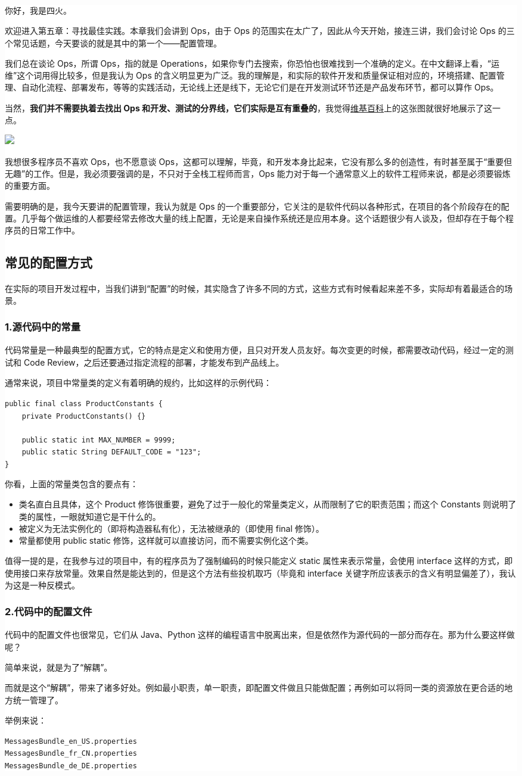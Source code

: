 你好，我是四火。

欢迎进入第五章：寻找最佳实践。本章我们会讲到 Ops，由于 Ops 的范围实在太广了，因此从今天开始，接连三讲，我们会讨论 Ops 的三个常见话题，今天要谈的就是其中的第一个——配置管理。

我们总在谈论 Ops，所谓 Ops，指的就是 Operations，如果你专门去搜索，你恐怕也很难找到一个准确的定义。在中文翻译上看，“运维”这个词用得比较多，但是我认为 Ops 的含义明显更为广泛。我的理解是，和实际的软件开发和质量保证相对应的，环境搭建、配置管理、自动化流程、部署发布，等等的实践活动，无论线上还是线下，无论它们是在开发测试环节还是产品发布环节，都可以算作 Ops。

当然，**我们并不需要执着去找出 Ops 和开发、测试的分界线，它们实际是互有重叠的**，我觉得[维基百科](https://zh.wikipedia.org/wiki/DevOps#/media/File:Devops.svg)上的这张图就很好地展示了这一点。

![](https://static001.geekbang.org/resource/image/e0/46/e01e10d70ba403368ee9f9973d87f646.jpg)

我想很多程序员不喜欢 Ops，也不愿意谈 Ops，这都可以理解，毕竟，和开发本身比起来，它没有那么多的创造性，有时甚至属于“重要但无趣”的工作。但是，我必须要强调的是，不只对于全栈工程师而言，Ops 能力对于每一个通常意义上的软件工程师来说，都是必须要锻炼的重要方面。

需要明确的是，我今天要讲的配置管理，我认为就是 Ops 的一个重要部分，它关注的是软件代码以各种形式，在项目的各个阶段存在的配置。几乎每个做运维的人都要经常去修改大量的线上配置，无论是来自操作系统还是应用本身。这个话题很少有人谈及，但却存在于每个程序员的日常工作中。



## 常见的配置方式

在实际的项目开发过程中，当我们讲到“配置”的时候，其实隐含了许多不同的方式，这些方式有时候看起来差不多，实际却有着最适合的场景。

### 1.源代码中的常量

代码常量是一种最典型的配置方式，它的特点是定义和使用方便，且只对开发人员友好。每次变更的时候，都需要改动代码，经过一定的测试和 Code Review，之后还要通过指定流程的部署，才能发布到产品线上。

通常来说，项目中常量类的定义有着明确的规约，比如这样的示例代码：

    public final class ProductConstants {
        private ProductConstants() {}
    
        public static int MAX_NUMBER = 9999;
        public static String DEFAULT_CODE = "123";
    }
    

你看，上面的常量类包含的要点有：

* 类名直白且具体，这个 Product 修饰很重要，避免了过于一般化的常量类定义，从而限制了它的职责范围；而这个 Constants 则说明了类的属性，一眼就知道它是干什么的。
* 被定义为无法实例化的（即将构造器私有化），无法被继承的（即使用 final 修饰）。
* 常量都使用 public static 修饰，这样就可以直接访问，而不需要实例化这个类。

值得一提的是，在我参与过的项目中，有的程序员为了强制编码的时候只能定义 static 属性来表示常量，会使用 interface 这样的方式，即使用接口来存放常量。效果自然是能达到的，但是这个方法有些投机取巧（毕竟和 interface 关键字所应该表示的含义有明显偏差了），我认为这是一种反模式。

### 2.代码中的配置文件

代码中的配置文件也很常见，它们从 Java、Python 这样的编程语言中脱离出来，但是依然作为源代码的一部分而存在。那为什么要这样做呢？

简单来说，就是为了“解耦”。

而就是这个“解耦”，带来了诸多好处。例如最小职责，单一职责，即配置文件做且只能做配置；再例如可以将同一类的资源放在更合适的地方统一管理了。

举例来说：

    MessagesBundle_en_US.properties
    MessagesBundle_fr_CN.properties
    MessagesBundle_de_DE.properties
    